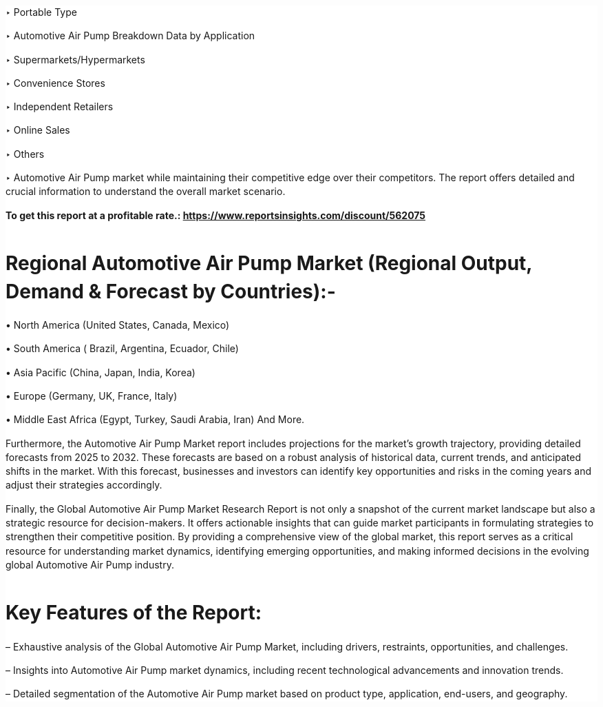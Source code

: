    ‣ Portable Type

‣ Automotive Air Pump Breakdown Data by Application

   ‣ Supermarkets/Hypermarkets

   ‣ Convenience Stores

   ‣ Independent Retailers

   ‣ Online Sales

   ‣ Others

   ‣ Automotive Air Pump market while maintaining their competitive edge over their competitors. The report offers detailed and crucial information to understand the overall market scenario.

<strong>To get this report at a profitable rate.: <a href=https://www.reportsinsights.com/discount/562075>https://www.reportsinsights.com/discount/562075</a></strong>

# <strong>Regional Automotive Air Pump Market (Regional Output, Demand &amp; Forecast by Countries):-</strong>

• North America (United States, Canada, Mexico)

• South America ( Brazil, Argentina, Ecuador, Chile)

• Asia Pacific (China, Japan, India, Korea)

• Europe (Germany, UK, France, Italy)

• Middle East Africa (Egypt, Turkey, Saudi Arabia, Iran) And More.

Furthermore, the Automotive Air Pump Market report includes projections for the market’s growth trajectory, providing detailed forecasts from 2025 to 2032. These forecasts are based on a robust analysis of historical data, current trends, and anticipated shifts in the market. With this forecast, businesses and investors can identify key opportunities and risks in the coming years and adjust their strategies accordingly.

Finally, the Global Automotive Air Pump Market Research Report is not only a snapshot of the current market landscape but also a strategic resource for decision-makers. It offers actionable insights that can guide market participants in formulating strategies to strengthen their competitive position. By providing a comprehensive view of the global market, this report serves as a critical resource for understanding market dynamics, identifying emerging opportunities, and making informed decisions in the evolving global Automotive Air Pump industry.

# <strong>Key Features of the Report:</strong>

– Exhaustive analysis of the Global Automotive Air Pump Market, including drivers, restraints, opportunities, and challenges.

– Insights into Automotive Air Pump market dynamics, including recent technological advancements and innovation trends.

– Detailed segmentation of the Automotive Air Pump market based on product type, application, end-users, and geography.
